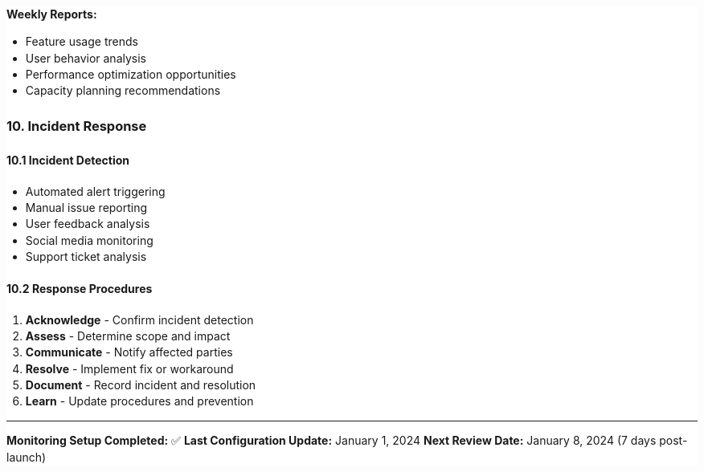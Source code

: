 **Weekly Reports:**

- Feature usage trends
- User behavior analysis
- Performance optimization opportunities
- Capacity planning recommendations

### 10. Incident Response

#### 10.1 Incident Detection

- Automated alert triggering
- Manual issue reporting
- User feedback analysis
- Social media monitoring
- Support ticket analysis

#### 10.2 Response Procedures

1. **Acknowledge** - Confirm incident detection
2. **Assess** - Determine scope and impact
3. **Communicate** - Notify affected parties
4. **Resolve** - Implement fix or workaround
5. **Document** - Record incident and resolution
6. **Learn** - Update procedures and prevention

---

**Monitoring Setup Completed:** ✅
**Last Configuration Update:** January 1, 2024
**Next Review Date:** January 8, 2024 (7 days post-launch)
